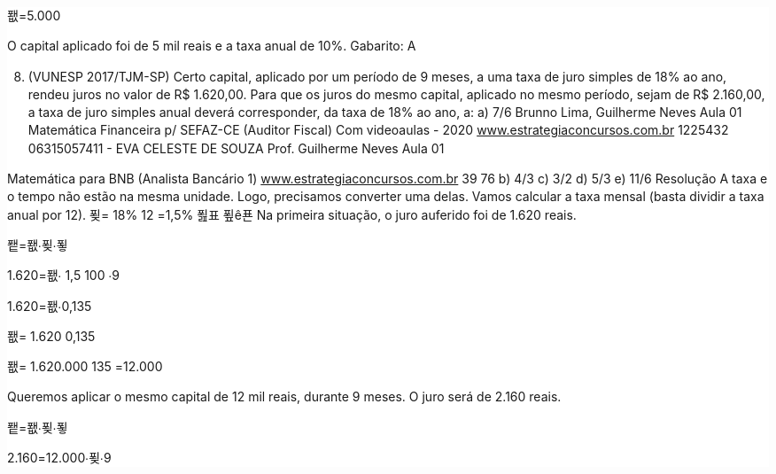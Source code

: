 퐶=5.000

O capital aplicado foi de 5 mil reais e a taxa anual de 10%.
Gabarito: A

8. (VUNESP 2017/TJM-SP) 
Certo capital, aplicado por um período de 9 meses, a uma taxa de juro simples de 18% ao ano, rendeu juros no valor de R$ 1.620,00. Para que os juros do mesmo capital, aplicado no mesmo período, sejam de R$ 2.160,00, a taxa de juro simples anual deverá corresponder, da taxa de 18% ao ano, a:
a) 7/6
Brunno Lima, Guilherme Neves Aula 01
Matemática Financeira p/ SEFAZ-CE (Auditor Fiscal) Com videoaulas - 2020 www.estrategiaconcursos.com.br 1225432
06315057411 - EVA CELESTE DE SOUZA 
Prof. Guilherme Neves Aula 01




Matemática para BNB (Analista Bancário 1) www.estrategiaconcursos.com.br 39
76
b) 4/3
c) 3/2
d) 5/3
e) 11/6
Resolução
A taxa e o tempo não estão na mesma unidade. Logo, precisamos converter uma delas. Vamos calcular a taxa mensal (basta dividir a taxa anual por 12).
푖=
18%
12
=1,5%	푎표	푚ê푠
Na primeira situação, o juro auferido foi de 1.620 reais.

퐽=퐶∙푖∙푛

1.620=퐶∙
1,5
100
∙9

1.620=퐶∙0,135

퐶=
1.620
0,135


퐶=
1.620.000
135
=12.000

Queremos aplicar o mesmo capital de 12 mil reais, durante 9 meses. O juro será de 2.160 reais.

퐽=퐶∙푖∙푛

2.160=12.000∙푖∙9
